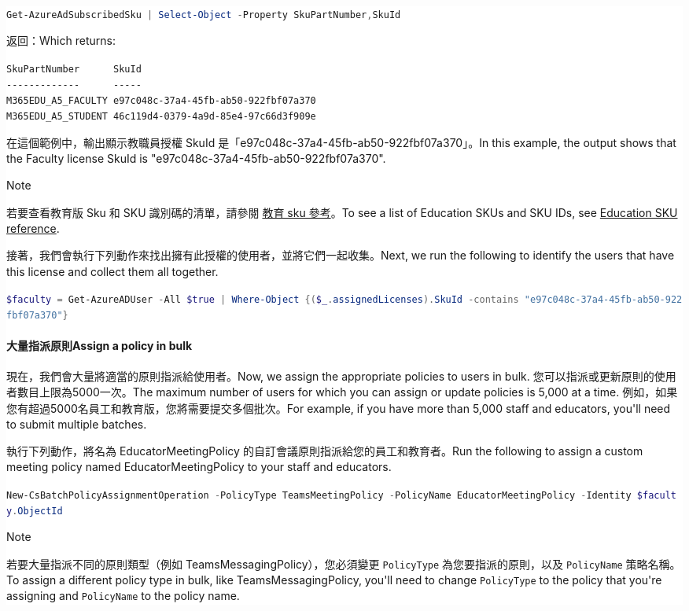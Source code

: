```powershell
Get-AzureAdSubscribedSku | Select-Object -Property SkuPartNumber,SkuId
```

<span data-ttu-id="18b4d-216">返回：</span><span class="sxs-lookup"><span data-stu-id="18b4d-216">Which returns:</span></span>

```
SkuPartNumber      SkuId
-------------      -----
M365EDU_A5_FACULTY e97c048c-37a4-45fb-ab50-922fbf07a370
M365EDU_A5_STUDENT 46c119d4-0379-4a9d-85e4-97c66d3f909e
```

<span data-ttu-id="18b4d-217">在這個範例中，輸出顯示教職員授權 SkuId 是「e97c048c-37a4-45fb-ab50-922fbf07a370」。</span><span class="sxs-lookup"><span data-stu-id="18b4d-217">In this example, the output shows that the Faculty license SkuId is "e97c048c-37a4-45fb-ab50-922fbf07a370".</span></span>

> [!NOTE]
> <span data-ttu-id="18b4d-218">若要查看教育版 Sku 和 SKU 識別碼的清單，請參閱 [教育 sku 參考](sku-reference-edu.md)。</span><span class="sxs-lookup"><span data-stu-id="18b4d-218">To see a list of Education SKUs and SKU IDs, see [Education SKU reference](sku-reference-edu.md).</span></span>

<span data-ttu-id="18b4d-219">接著，我們會執行下列動作來找出擁有此授權的使用者，並將它們一起收集。</span><span class="sxs-lookup"><span data-stu-id="18b4d-219">Next, we run the following to identify the users that have this license and collect them all together.</span></span>

```powershell
$faculty = Get-AzureADUser -All $true | Where-Object {($_.assignedLicenses).SkuId -contains "e97c048c-37a4-45fb-ab50-922fbf07a370"}
```

#### <a name="assign-a-policy-in-bulk"></a><span data-ttu-id="18b4d-220">大量指派原則</span><span class="sxs-lookup"><span data-stu-id="18b4d-220">Assign a policy in bulk</span></span>

<span data-ttu-id="18b4d-221">現在，我們會大量將適當的原則指派給使用者。</span><span class="sxs-lookup"><span data-stu-id="18b4d-221">Now, we assign the appropriate policies to users in bulk.</span></span> <span data-ttu-id="18b4d-222">您可以指派或更新原則的使用者數目上限為5000一次。</span><span class="sxs-lookup"><span data-stu-id="18b4d-222">The maximum number of users for which you can assign or update policies is 5,000 at a time.</span></span> <span data-ttu-id="18b4d-223">例如，如果您有超過5000名員工和教育版，您將需要提交多個批次。</span><span class="sxs-lookup"><span data-stu-id="18b4d-223">For example, if you have more than 5,000 staff and educators, you'll need to submit multiple batches.</span></span>

<span data-ttu-id="18b4d-224">執行下列動作，將名為 EducatorMeetingPolicy 的自訂會議原則指派給您的員工和教育者。</span><span class="sxs-lookup"><span data-stu-id="18b4d-224">Run the following to assign a custom meeting policy named EducatorMeetingPolicy to your staff and educators.</span></span>

```powershell
New-CsBatchPolicyAssignmentOperation -PolicyType TeamsMeetingPolicy -PolicyName EducatorMeetingPolicy -Identity $faculty.ObjectId
```

> [!NOTE]
> <span data-ttu-id="18b4d-225">若要大量指派不同的原則類型（例如 TeamsMessagingPolicy），您必須變更 ```PolicyType``` 為您要指派的原則，以及 ```PolicyName``` 策略名稱。</span><span class="sxs-lookup"><span data-stu-id="18b4d-225">To assign a different policy type in bulk, like TeamsMessagingPolicy, you'll need to change ```PolicyType``` to the policy that you're assigning and ```PolicyName``` to the policy name.</span></span>
